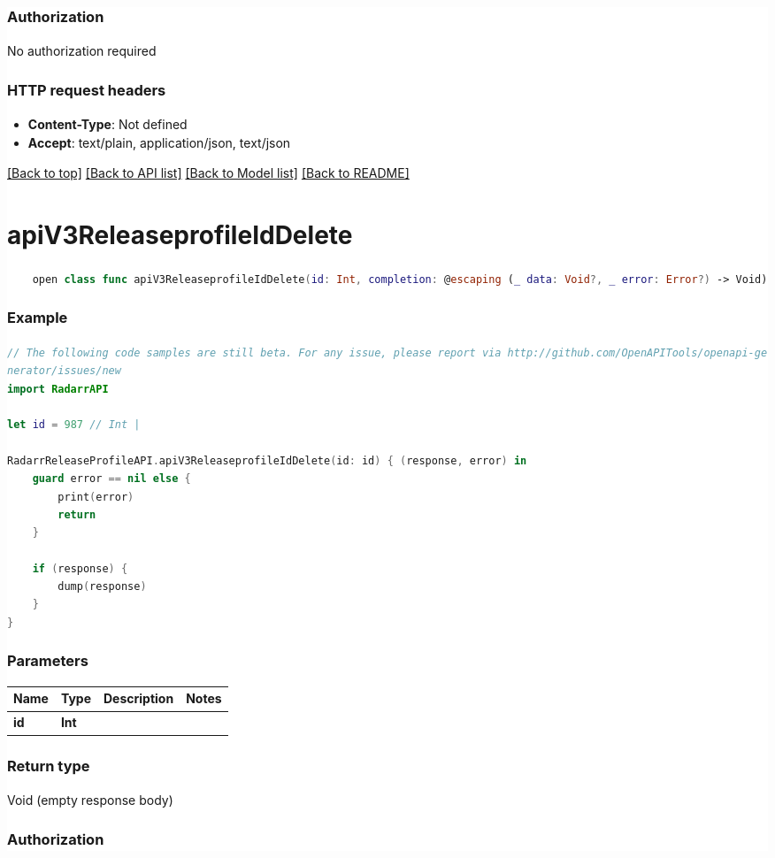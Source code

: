 ### Authorization

No authorization required

### HTTP request headers

 - **Content-Type**: Not defined
 - **Accept**: text/plain, application/json, text/json

[[Back to top]](#) [[Back to API list]](../README.md#documentation-for-api-endpoints) [[Back to Model list]](../README.md#documentation-for-models) [[Back to README]](../README.md)

# **apiV3ReleaseprofileIdDelete**
```swift
    open class func apiV3ReleaseprofileIdDelete(id: Int, completion: @escaping (_ data: Void?, _ error: Error?) -> Void)
```



### Example
```swift
// The following code samples are still beta. For any issue, please report via http://github.com/OpenAPITools/openapi-generator/issues/new
import RadarrAPI

let id = 987 // Int | 

RadarrReleaseProfileAPI.apiV3ReleaseprofileIdDelete(id: id) { (response, error) in
    guard error == nil else {
        print(error)
        return
    }

    if (response) {
        dump(response)
    }
}
```

### Parameters

Name | Type | Description  | Notes
------------- | ------------- | ------------- | -------------
 **id** | **Int** |  | 

### Return type

Void (empty response body)

### Authorization
